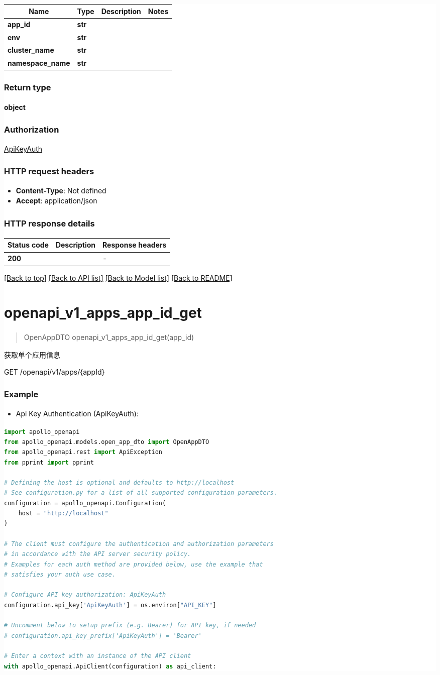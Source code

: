 
Name | Type | Description  | Notes
------------- | ------------- | ------------- | -------------
 **app_id** | **str**|  | 
 **env** | **str**|  | 
 **cluster_name** | **str**|  | 
 **namespace_name** | **str**|  | 

### Return type

**object**

### Authorization

[ApiKeyAuth](../README.md#ApiKeyAuth)

### HTTP request headers

 - **Content-Type**: Not defined
 - **Accept**: application/json

### HTTP response details

| Status code | Description | Response headers |
|-------------|-------------|------------------|
**200** |  |  -  |

[[Back to top]](#) [[Back to API list]](../README.md#documentation-for-api-endpoints) [[Back to Model list]](../README.md#documentation-for-models) [[Back to README]](../README.md)

# **openapi_v1_apps_app_id_get**
> OpenAppDTO openapi_v1_apps_app_id_get(app_id)

获取单个应用信息

GET /openapi/v1/apps/{appId}

### Example

* Api Key Authentication (ApiKeyAuth):

```python
import apollo_openapi
from apollo_openapi.models.open_app_dto import OpenAppDTO
from apollo_openapi.rest import ApiException
from pprint import pprint

# Defining the host is optional and defaults to http://localhost
# See configuration.py for a list of all supported configuration parameters.
configuration = apollo_openapi.Configuration(
    host = "http://localhost"
)

# The client must configure the authentication and authorization parameters
# in accordance with the API server security policy.
# Examples for each auth method are provided below, use the example that
# satisfies your auth use case.

# Configure API key authorization: ApiKeyAuth
configuration.api_key['ApiKeyAuth'] = os.environ["API_KEY"]

# Uncomment below to setup prefix (e.g. Bearer) for API key, if needed
# configuration.api_key_prefix['ApiKeyAuth'] = 'Bearer'

# Enter a context with an instance of the API client
with apollo_openapi.ApiClient(configuration) as api_client:
```